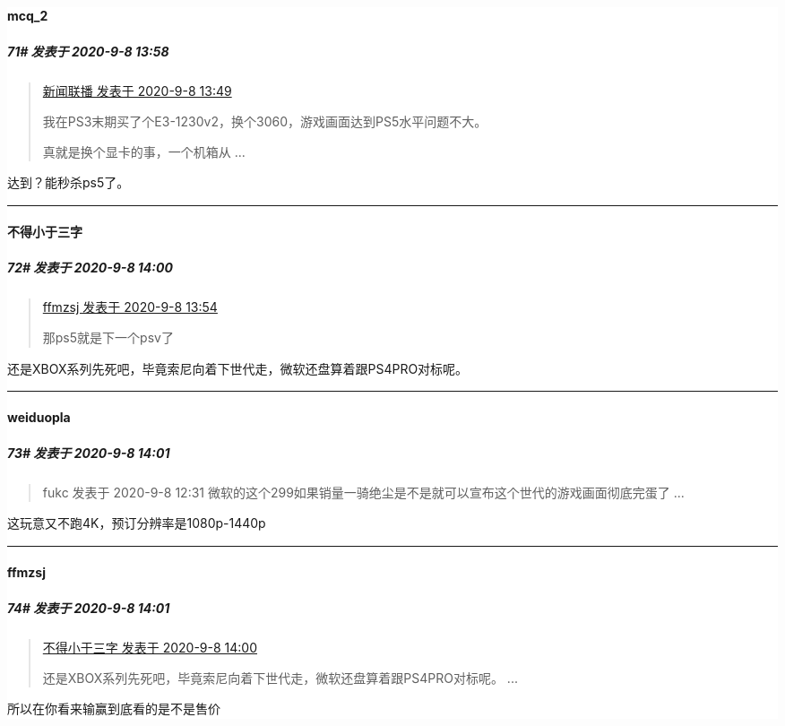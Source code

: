 ####  mcq_2  
##### 71#       发表于 2020-9-8 13:58



<blockquote><a href="httphttps://bbs.saraba1st.com/2b/forum.php?mod=redirect&amp;goto=findpost&amp;pid=48674966&amp;ptid=1958779" target="_blank">新闻联播 发表于 2020-9-8 13:49</a>

我在PS3末期买了个E3-1230v2，换个3060，游戏画面达到PS5水平问题不大。

真就是换个显卡的事，一个机箱从 ...</blockquote>
达到？能秒杀ps5了。







*****

####  不得小于三字  
##### 72#       发表于 2020-9-8 14:00



<blockquote><a href="httphttps://bbs.saraba1st.com/2b/forum.php?mod=redirect&amp;goto=findpost&amp;pid=48675009&amp;ptid=1958779" target="_blank">ffmzsj 发表于 2020-9-8 13:54</a>

那ps5就是下一个psv了</blockquote>
还是XBOX系列先死吧，毕竟索尼向着下世代走，微软还盘算着跟PS4PRO对标呢。







*****

####  weiduopla  
##### 73#       发表于 2020-9-8 14:01



<blockquote>fukc 发表于 2020-9-8 12:31
微软的这个299如果销量一骑绝尘是不是就可以宣布这个世代的游戏画面彻底完蛋了 ...</blockquote>
这玩意又不跑4K，预订分辨率是1080p-1440p







*****

####  ffmzsj  
##### 74#       发表于 2020-9-8 14:01



<blockquote><a href="httphttps://bbs.saraba1st.com/2b/forum.php?mod=redirect&amp;goto=findpost&amp;pid=48675080&amp;ptid=1958779" target="_blank">不得小于三字 发表于 2020-9-8 14:00</a>

还是XBOX系列先死吧，毕竟索尼向着下世代走，微软还盘算着跟PS4PRO对标呢。 ...</blockquote>
所以在你看来输赢到底看的是不是售价
